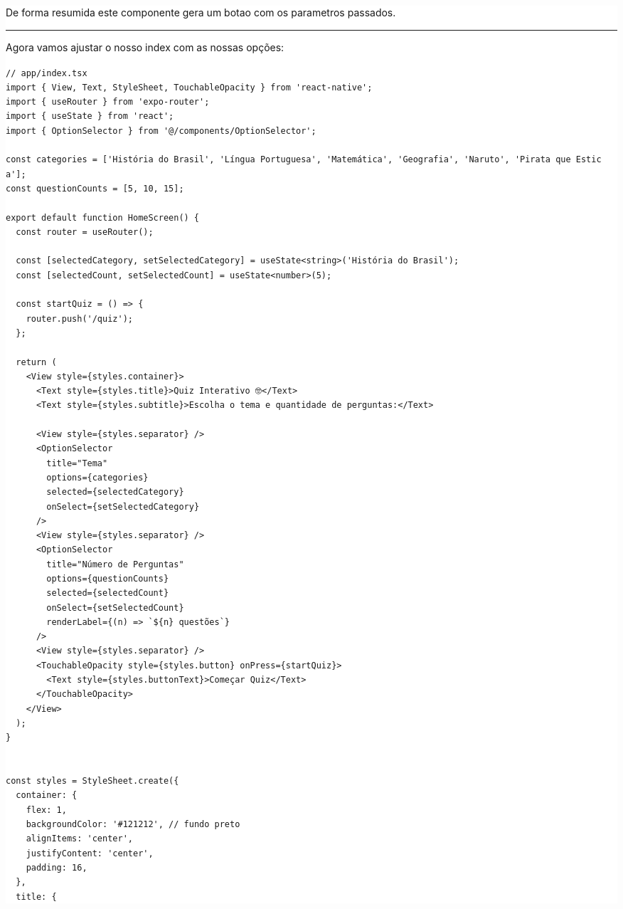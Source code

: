 De forma resumida este componente gera um botao com os parametros passados. 

---

Agora vamos ajustar o nosso index com as nossas opções:

```tsx
// app/index.tsx
import { View, Text, StyleSheet, TouchableOpacity } from 'react-native';
import { useRouter } from 'expo-router';
import { useState } from 'react';
import { OptionSelector } from '@/components/OptionSelector';

const categories = ['História do Brasil', 'Língua Portuguesa', 'Matemática', 'Geografia', 'Naruto', 'Pirata que Estica'];
const questionCounts = [5, 10, 15];

export default function HomeScreen() {
  const router = useRouter();

  const [selectedCategory, setSelectedCategory] = useState<string>('História do Brasil');
  const [selectedCount, setSelectedCount] = useState<number>(5);

  const startQuiz = () => {
    router.push('/quiz');
  };

  return (
    <View style={styles.container}>
      <Text style={styles.title}>Quiz Interativo 🤓</Text>
      <Text style={styles.subtitle}>Escolha o tema e quantidade de perguntas:</Text>

      <View style={styles.separator} />
      <OptionSelector
        title="Tema"
        options={categories}
        selected={selectedCategory}
        onSelect={setSelectedCategory}
      />
      <View style={styles.separator} />
      <OptionSelector
        title="Número de Perguntas"
        options={questionCounts}
        selected={selectedCount}
        onSelect={setSelectedCount}
        renderLabel={(n) => `${n} questões`}
      />
      <View style={styles.separator} />
      <TouchableOpacity style={styles.button} onPress={startQuiz}>
        <Text style={styles.buttonText}>Começar Quiz</Text>
      </TouchableOpacity>
    </View>
  );
}


const styles = StyleSheet.create({
  container: {
    flex: 1,
    backgroundColor: '#121212', // fundo preto
    alignItems: 'center',
    justifyContent: 'center',
    padding: 16,
  },
  title: {
```